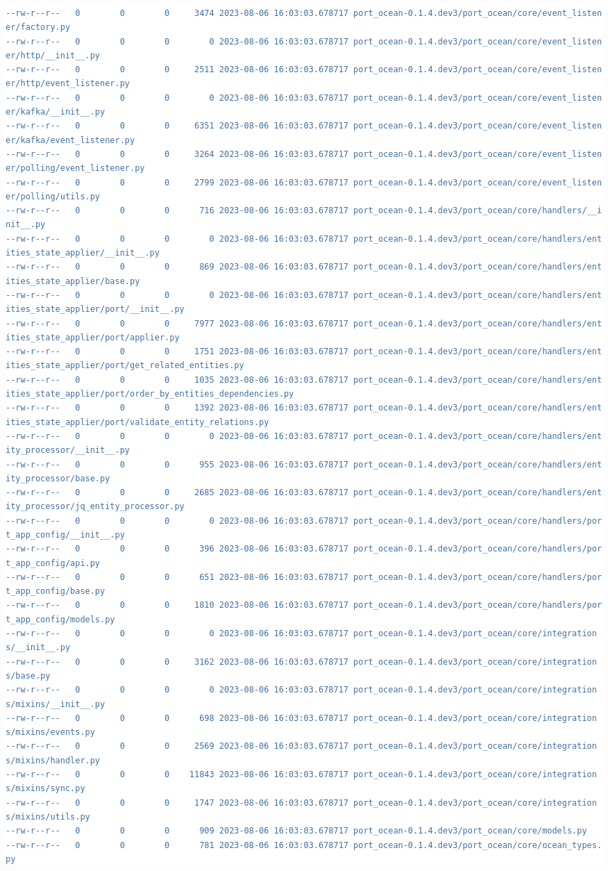 ```diff
--rw-r--r--   0        0        0     3474 2023-08-06 16:03:03.678717 port_ocean-0.1.4.dev3/port_ocean/core/event_listener/factory.py
--rw-r--r--   0        0        0        0 2023-08-06 16:03:03.678717 port_ocean-0.1.4.dev3/port_ocean/core/event_listener/http/__init__.py
--rw-r--r--   0        0        0     2511 2023-08-06 16:03:03.678717 port_ocean-0.1.4.dev3/port_ocean/core/event_listener/http/event_listener.py
--rw-r--r--   0        0        0        0 2023-08-06 16:03:03.678717 port_ocean-0.1.4.dev3/port_ocean/core/event_listener/kafka/__init__.py
--rw-r--r--   0        0        0     6351 2023-08-06 16:03:03.678717 port_ocean-0.1.4.dev3/port_ocean/core/event_listener/kafka/event_listener.py
--rw-r--r--   0        0        0     3264 2023-08-06 16:03:03.678717 port_ocean-0.1.4.dev3/port_ocean/core/event_listener/polling/event_listener.py
--rw-r--r--   0        0        0     2799 2023-08-06 16:03:03.678717 port_ocean-0.1.4.dev3/port_ocean/core/event_listener/polling/utils.py
--rw-r--r--   0        0        0      716 2023-08-06 16:03:03.678717 port_ocean-0.1.4.dev3/port_ocean/core/handlers/__init__.py
--rw-r--r--   0        0        0        0 2023-08-06 16:03:03.678717 port_ocean-0.1.4.dev3/port_ocean/core/handlers/entities_state_applier/__init__.py
--rw-r--r--   0        0        0      869 2023-08-06 16:03:03.678717 port_ocean-0.1.4.dev3/port_ocean/core/handlers/entities_state_applier/base.py
--rw-r--r--   0        0        0        0 2023-08-06 16:03:03.678717 port_ocean-0.1.4.dev3/port_ocean/core/handlers/entities_state_applier/port/__init__.py
--rw-r--r--   0        0        0     7977 2023-08-06 16:03:03.678717 port_ocean-0.1.4.dev3/port_ocean/core/handlers/entities_state_applier/port/applier.py
--rw-r--r--   0        0        0     1751 2023-08-06 16:03:03.678717 port_ocean-0.1.4.dev3/port_ocean/core/handlers/entities_state_applier/port/get_related_entities.py
--rw-r--r--   0        0        0     1035 2023-08-06 16:03:03.678717 port_ocean-0.1.4.dev3/port_ocean/core/handlers/entities_state_applier/port/order_by_entities_dependencies.py
--rw-r--r--   0        0        0     1392 2023-08-06 16:03:03.678717 port_ocean-0.1.4.dev3/port_ocean/core/handlers/entities_state_applier/port/validate_entity_relations.py
--rw-r--r--   0        0        0        0 2023-08-06 16:03:03.678717 port_ocean-0.1.4.dev3/port_ocean/core/handlers/entity_processor/__init__.py
--rw-r--r--   0        0        0      955 2023-08-06 16:03:03.678717 port_ocean-0.1.4.dev3/port_ocean/core/handlers/entity_processor/base.py
--rw-r--r--   0        0        0     2685 2023-08-06 16:03:03.678717 port_ocean-0.1.4.dev3/port_ocean/core/handlers/entity_processor/jq_entity_processor.py
--rw-r--r--   0        0        0        0 2023-08-06 16:03:03.678717 port_ocean-0.1.4.dev3/port_ocean/core/handlers/port_app_config/__init__.py
--rw-r--r--   0        0        0      396 2023-08-06 16:03:03.678717 port_ocean-0.1.4.dev3/port_ocean/core/handlers/port_app_config/api.py
--rw-r--r--   0        0        0      651 2023-08-06 16:03:03.678717 port_ocean-0.1.4.dev3/port_ocean/core/handlers/port_app_config/base.py
--rw-r--r--   0        0        0     1810 2023-08-06 16:03:03.678717 port_ocean-0.1.4.dev3/port_ocean/core/handlers/port_app_config/models.py
--rw-r--r--   0        0        0        0 2023-08-06 16:03:03.678717 port_ocean-0.1.4.dev3/port_ocean/core/integrations/__init__.py
--rw-r--r--   0        0        0     3162 2023-08-06 16:03:03.678717 port_ocean-0.1.4.dev3/port_ocean/core/integrations/base.py
--rw-r--r--   0        0        0        0 2023-08-06 16:03:03.678717 port_ocean-0.1.4.dev3/port_ocean/core/integrations/mixins/__init__.py
--rw-r--r--   0        0        0      698 2023-08-06 16:03:03.678717 port_ocean-0.1.4.dev3/port_ocean/core/integrations/mixins/events.py
--rw-r--r--   0        0        0     2569 2023-08-06 16:03:03.678717 port_ocean-0.1.4.dev3/port_ocean/core/integrations/mixins/handler.py
--rw-r--r--   0        0        0    11843 2023-08-06 16:03:03.678717 port_ocean-0.1.4.dev3/port_ocean/core/integrations/mixins/sync.py
--rw-r--r--   0        0        0     1747 2023-08-06 16:03:03.678717 port_ocean-0.1.4.dev3/port_ocean/core/integrations/mixins/utils.py
--rw-r--r--   0        0        0      909 2023-08-06 16:03:03.678717 port_ocean-0.1.4.dev3/port_ocean/core/models.py
--rw-r--r--   0        0        0      781 2023-08-06 16:03:03.678717 port_ocean-0.1.4.dev3/port_ocean/core/ocean_types.py
```